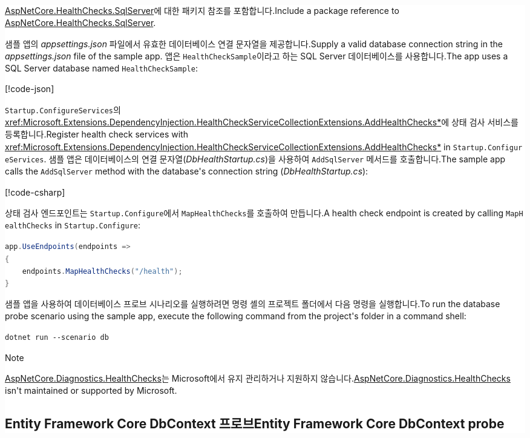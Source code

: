 <span data-ttu-id="ff2fb-225">[AspNetCore.HealthChecks.SqlServer](https://www.nuget.org/packages/AspNetCore.HealthChecks.SqlServer/)에 대한 패키지 참조를 포함합니다.</span><span class="sxs-lookup"><span data-stu-id="ff2fb-225">Include a package reference to [AspNetCore.HealthChecks.SqlServer](https://www.nuget.org/packages/AspNetCore.HealthChecks.SqlServer/).</span></span>

<span data-ttu-id="ff2fb-226">샘플 앱의 *appsettings.json* 파일에서 유효한 데이터베이스 연결 문자열을 제공합니다.</span><span class="sxs-lookup"><span data-stu-id="ff2fb-226">Supply a valid database connection string in the *appsettings.json* file of the sample app.</span></span> <span data-ttu-id="ff2fb-227">앱은 `HealthCheckSample`이라고 하는 SQL Server 데이터베이스를 사용합니다.</span><span class="sxs-lookup"><span data-stu-id="ff2fb-227">The app uses a SQL Server database named `HealthCheckSample`:</span></span>

[!code-json[](health-checks/samples/3.x/HealthChecksSample/appsettings.json?highlight=3)]

<span data-ttu-id="ff2fb-228">`Startup.ConfigureServices`의 <xref:Microsoft.Extensions.DependencyInjection.HealthCheckServiceCollectionExtensions.AddHealthChecks*>에 상태 검사 서비스를 등록합니다.</span><span class="sxs-lookup"><span data-stu-id="ff2fb-228">Register health check services with <xref:Microsoft.Extensions.DependencyInjection.HealthCheckServiceCollectionExtensions.AddHealthChecks*> in `Startup.ConfigureServices`.</span></span> <span data-ttu-id="ff2fb-229">샘플 앱은 데이터베이스의 연결 문자열(*DbHealthStartup.cs*)을 사용하여 `AddSqlServer` 메서드를 호출합니다.</span><span class="sxs-lookup"><span data-stu-id="ff2fb-229">The sample app calls the `AddSqlServer` method with the database's connection string (*DbHealthStartup.cs*):</span></span>

[!code-csharp[](health-checks/samples/3.x/HealthChecksSample/DbHealthStartup.cs?name=snippet_ConfigureServices)]

<span data-ttu-id="ff2fb-230">상태 검사 엔드포인트는 `Startup.Configure`에서 `MapHealthChecks`를 호출하여 만듭니다.</span><span class="sxs-lookup"><span data-stu-id="ff2fb-230">A health check endpoint is created by calling `MapHealthChecks` in `Startup.Configure`:</span></span>

```csharp
app.UseEndpoints(endpoints =>
{
    endpoints.MapHealthChecks("/health");
}
```

<span data-ttu-id="ff2fb-231">샘플 앱을 사용하여 데이터베이스 프로브 시나리오를 실행하려면 명령 셸의 프로젝트 폴더에서 다음 명령을 실행합니다.</span><span class="sxs-lookup"><span data-stu-id="ff2fb-231">To run the database probe scenario using the sample app, execute the following command from the project's folder in a command shell:</span></span>

```dotnetcli
dotnet run --scenario db
```

> [!NOTE]
> <span data-ttu-id="ff2fb-232">[AspNetCore.Diagnostics.HealthChecks](https://github.com/Xabaril/AspNetCore.Diagnostics.HealthChecks)는 Microsoft에서 유지 관리하거나 지원하지 않습니다.</span><span class="sxs-lookup"><span data-stu-id="ff2fb-232">[AspNetCore.Diagnostics.HealthChecks](https://github.com/Xabaril/AspNetCore.Diagnostics.HealthChecks) isn't maintained or supported by Microsoft.</span></span>

## <a name="entity-framework-core-dbcontext-probe"></a><span data-ttu-id="ff2fb-233">Entity Framework Core DbContext 프로브</span><span class="sxs-lookup"><span data-stu-id="ff2fb-233">Entity Framework Core DbContext probe</span></span>

